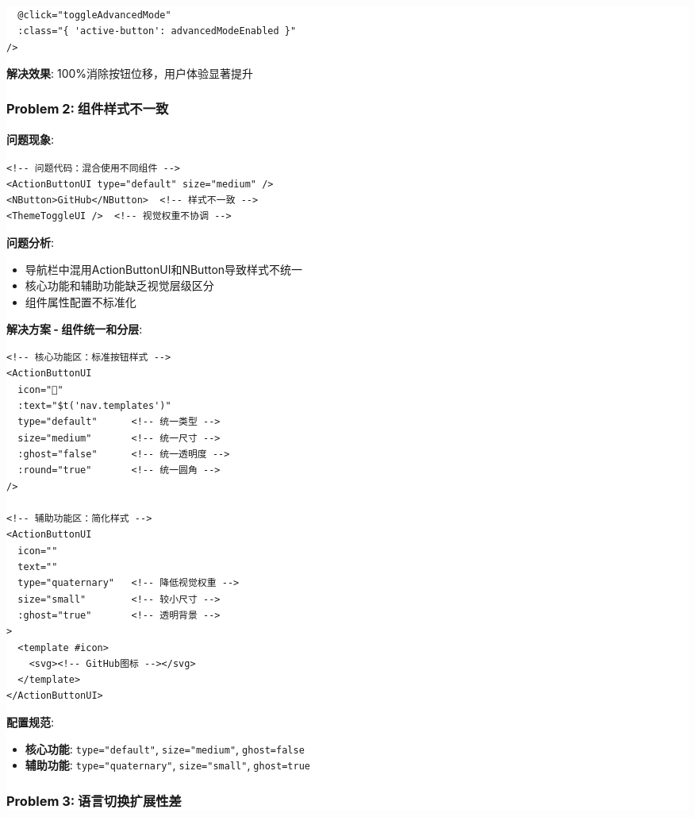 ```vue
  @click="toggleAdvancedMode"
  :class="{ 'active-button': advancedModeEnabled }"
/>
```

**解决效果**: 100%消除按钮位移，用户体验显著提升

### Problem 2: 组件样式不一致

**问题现象**:
```vue
<!-- 问题代码：混合使用不同组件 -->
<ActionButtonUI type="default" size="medium" />
<NButton>GitHub</NButton>  <!-- 样式不一致 -->
<ThemeToggleUI />  <!-- 视觉权重不协调 -->
```

**问题分析**:
- 导航栏中混用ActionButtonUI和NButton导致样式不统一
- 核心功能和辅助功能缺乏视觉层级区分
- 组件属性配置不标准化

**解决方案 - 组件统一和分层**:
```vue
<!-- 核心功能区：标准按钮样式 -->
<ActionButtonUI
  icon="📝"
  :text="$t('nav.templates')"
  type="default"      <!-- 统一类型 -->
  size="medium"       <!-- 统一尺寸 -->
  :ghost="false"      <!-- 统一透明度 -->
  :round="true"       <!-- 统一圆角 -->
/>

<!-- 辅助功能区：简化样式 -->
<ActionButtonUI
  icon=""
  text=""
  type="quaternary"   <!-- 降低视觉权重 -->
  size="small"        <!-- 较小尺寸 -->
  :ghost="true"       <!-- 透明背景 -->
>
  <template #icon>
    <svg><!-- GitHub图标 --></svg>
  </template>
</ActionButtonUI>
```

**配置规范**:
- **核心功能**: `type="default"`, `size="medium"`, `ghost=false`
- **辅助功能**: `type="quaternary"`, `size="small"`, `ghost=true`

### Problem 3: 语言切换扩展性差
